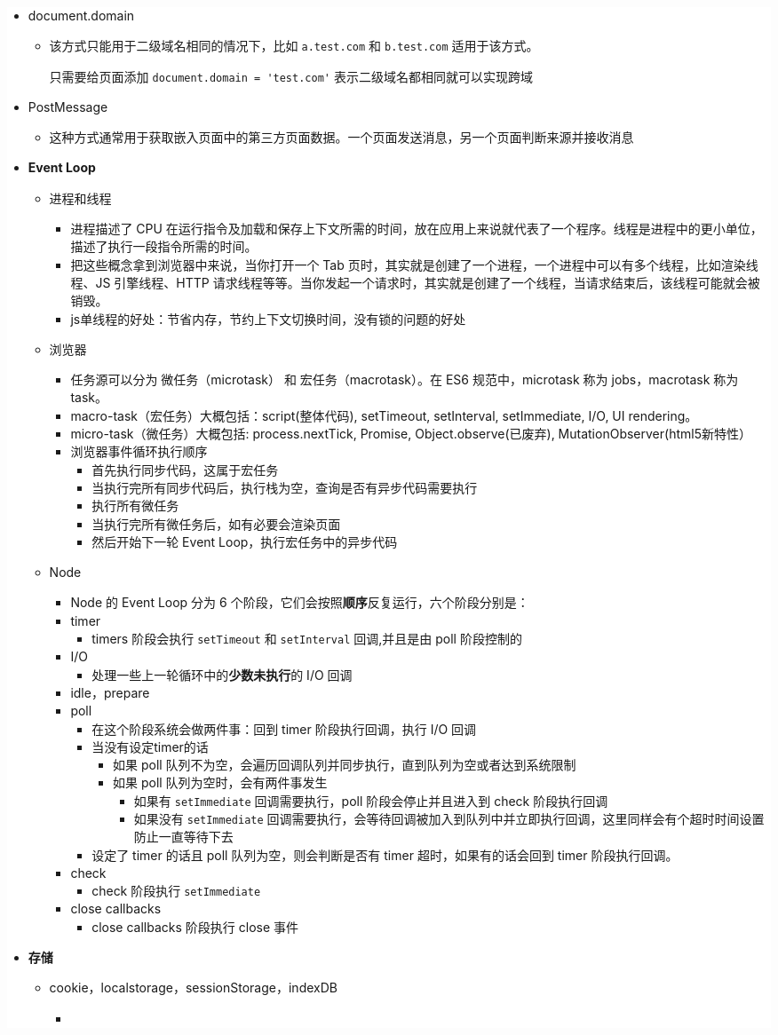
  - document.domain

    - 该方式只能用于二级域名相同的情况下，比如 `a.test.com` 和 `b.test.com` 适用于该方式。

      只需要给页面添加 `document.domain = 'test.com'` 表示二级域名都相同就可以实现跨域

  - PostMessage

    - 这种方式通常用于获取嵌入页面中的第三方页面数据。一个页面发送消息，另一个页面判断来源并接收消息

- **Event  Loop**

  - 进程和线程
    - 进程描述了 CPU 在运行指令及加载和保存上下文所需的时间，放在应用上来说就代表了一个程序。线程是进程中的更小单位，描述了执行一段指令所需的时间。
    - 把这些概念拿到浏览器中来说，当你打开一个 Tab 页时，其实就是创建了一个进程，一个进程中可以有多个线程，比如渲染线程、JS 引擎线程、HTTP 请求线程等等。当你发起一个请求时，其实就是创建了一个线程，当请求结束后，该线程可能就会被销毁。
    - js单线程的好处：节省内存，节约上下文切换时间，没有锁的问题的好处

  - 浏览器
    - 任务源可以分为 微任务（microtask） 和 宏任务（macrotask）。在 ES6 规范中，microtask 称为 jobs，macrotask 称为 task。
    - macro-task（宏任务）大概包括：script(整体代码), setTimeout, setInterval, setImmediate, I/O, UI rendering。
    -  micro-task（微任务）大概包括: process.nextTick, Promise, Object.observe(已废弃), MutationObserver(html5新特性）
    - 浏览器事件循环执行顺序
      - 首先执行同步代码，这属于宏任务
      - 当执行完所有同步代码后，执行栈为空，查询是否有异步代码需要执行
      - 执行所有微任务
      - 当执行完所有微任务后，如有必要会渲染页面
      - 然后开始下一轮 Event Loop，执行宏任务中的异步代码
  - Node
    - Node 的 Event Loop 分为 6 个阶段，它们会按照**顺序**反复运行，六个阶段分别是：
    - timer
      - timers 阶段会执行 `setTimeout` 和 `setInterval` 回调,并且是由 poll 阶段控制的
    - I/O
      - 处理一些上一轮循环中的**少数未执行**的 I/O 回调
    - idle，prepare
    - poll
      - 在这个阶段系统会做两件事：回到 timer 阶段执行回调，执行 I/O 回调
      - 当没有设定timer的话
        - 如果 poll 队列不为空，会遍历回调队列并同步执行，直到队列为空或者达到系统限制
        - 如果 poll 队列为空时，会有两件事发生 
          - 如果有 `setImmediate` 回调需要执行，poll 阶段会停止并且进入到 check 阶段执行回调
          - 如果没有 `setImmediate` 回调需要执行，会等待回调被加入到队列中并立即执行回调，这里同样会有个超时时间设置防止一直等待下去
      - 设定了 timer 的话且 poll 队列为空，则会判断是否有 timer 超时，如果有的话会回到 timer 阶段执行回调。
    - check
      - check 阶段执行 `setImmediate`
    - close callbacks
      - close callbacks 阶段执行 close 事件

- **存储**

  - cookie，localstorage，sessionStorage，indexDB

    - 
